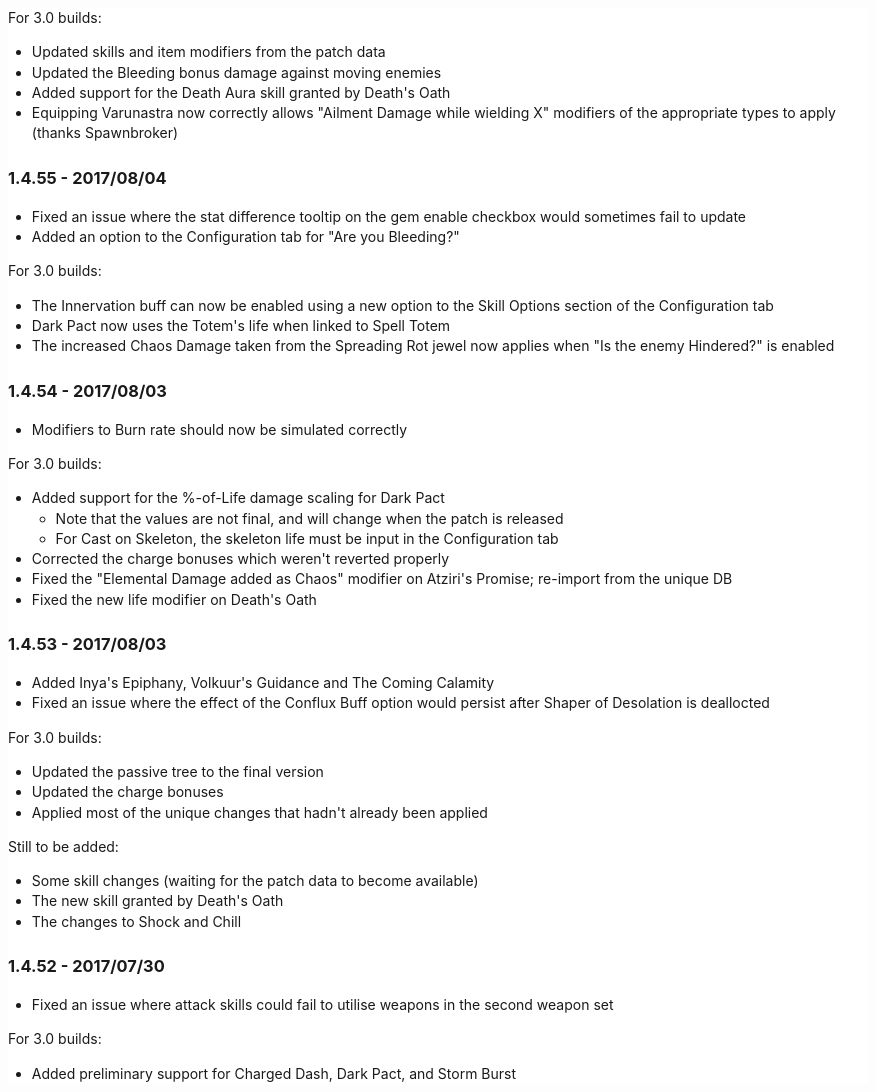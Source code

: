 For 3.0 builds:
 * Updated skills and item modifiers from the patch data
 * Updated the Bleeding bonus damage against moving enemies
 * Added support for the Death Aura skill granted by Death's Oath
 * Equipping Varunastra now correctly allows "Ailment Damage while wielding X" modifiers of the appropriate types 
   to apply (thanks Spawnbroker)

### 1.4.55 - 2017/08/04
 * Fixed an issue where the stat difference tooltip on the gem enable checkbox would sometimes fail to update
 * Added an option to the Configuration tab for "Are you Bleeding?"

For 3.0 builds:
 * The Innervation buff can now be enabled using a new option to the Skill Options section of the Configuration tab
 * Dark Pact now uses the Totem's life when linked to Spell Totem
 * The increased Chaos Damage taken from the Spreading Rot jewel now applies when "Is the enemy Hindered?" is enabled
 
### 1.4.54 - 2017/08/03
 * Modifiers to Burn rate should now be simulated correctly

For 3.0 builds:
 * Added support for the %-of-Life damage scaling for Dark Pact
    * Note that the values are not final, and will change when the patch is released
	* For Cast on Skeleton, the skeleton life must be input in the Configuration tab
 * Corrected the charge bonuses which weren't reverted properly
 * Fixed the "Elemental Damage added as Chaos" modifier on Atziri's Promise; re-import from the unique DB
 * Fixed the new life modifier on Death's Oath

### 1.4.53 - 2017/08/03
 * Added Inya's Epiphany, Volkuur's Guidance and The Coming Calamity
 * Fixed an issue where the effect of the Conflux Buff option would persist after Shaper of Desolation is deallocted

For 3.0 builds:
 * Updated the passive tree to the final version
 * Updated the charge bonuses
 * Applied most of the unique changes that hadn't already been applied
 
Still to be added:
 * Some skill changes (waiting for the patch data to become available)
 * The new skill granted by Death's Oath
 * The changes to Shock and Chill

### 1.4.52 - 2017/07/30
 * Fixed an issue where attack skills could fail to utilise weapons in the second weapon set

For 3.0 builds:
 * Added preliminary support for Charged Dash, Dark Pact, and Storm Burst
